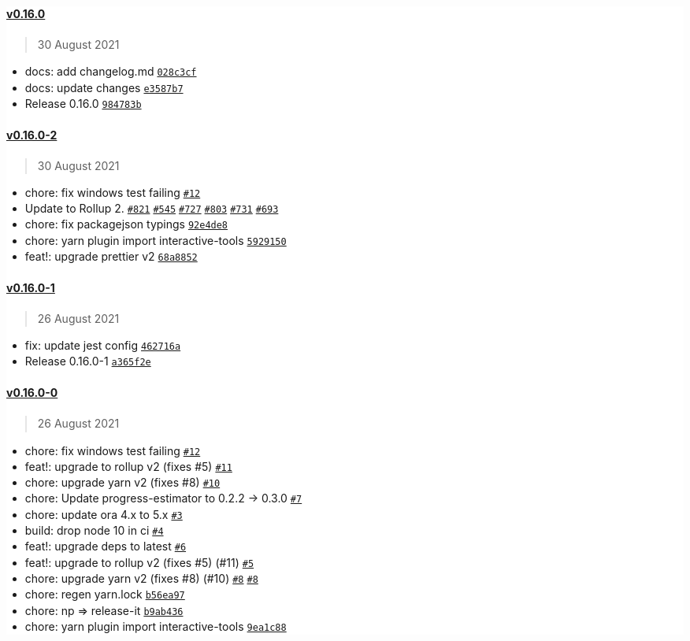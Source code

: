 #### [v0.16.0](https://github.com/weiran-zsd/dts-cli/compare/v0.16.0-2...v0.16.0)

> 30 August 2021

- docs: add changelog.md [`028c3cf`](https://github.com/weiran-zsd/dts-cli/commit/028c3cfa6132bab522205286bb596444daed8926)
- docs: update changes [`e3587b7`](https://github.com/weiran-zsd/dts-cli/commit/e3587b755a3d940984570cd481c21ce22547e196)
- Release 0.16.0 [`984783b`](https://github.com/weiran-zsd/dts-cli/commit/984783b817a8f2ffcbcf929aa22b9e15f07c0048)

#### [v0.16.0-2](https://github.com/weiran-zsd/dts-cli/compare/v0.16.0-1...v0.16.0-2)

> 30 August 2021

- chore: fix windows test failing [`#12`](https://github.com/weiran-zsd/dts-cli/pull/12)
- Update to Rollup 2. [`#821`](https://github.com/weiran-zsd/dts-cli/issues/821) [`#545`](https://github.com/weiran-zsd/dts-cli/issues/545) [`#727`](https://github.com/weiran-zsd/dts-cli/issues/727) [`#803`](https://github.com/weiran-zsd/dts-cli/issues/803) [`#731`](https://github.com/weiran-zsd/dts-cli/issues/731) [`#693`](https://github.com/weiran-zsd/dts-cli/issues/693)
- chore: fix packagejson typings [`92e4de8`](https://github.com/weiran-zsd/dts-cli/commit/92e4de827fd59a0fa3d0095e6ca10383a504dd6d)
- chore: yarn plugin import interactive-tools [`5929150`](https://github.com/weiran-zsd/dts-cli/commit/5929150a595f064ef21e2ca1f35658041e4fc1ce)
- feat!: upgrade prettier v2 [`68a8852`](https://github.com/weiran-zsd/dts-cli/commit/68a885254b24252a18cca17f80ec989ccf21dad0)

#### [v0.16.0-1](https://github.com/weiran-zsd/dts-cli/compare/v0.16.0-0...v0.16.0-1)

> 26 August 2021

- fix: update jest config [`462716a`](https://github.com/weiran-zsd/dts-cli/commit/462716aab0da1e36a89cf1b397e802be56b2317a)
- Release 0.16.0-1 [`a365f2e`](https://github.com/weiran-zsd/dts-cli/commit/a365f2e947c0a7031f5b86eb045a753fac59c2de)

#### [v0.16.0-0](https://github.com/weiran-zsd/dts-cli/compare/v0.15.2...v0.16.0-0)

> 26 August 2021

- chore: fix windows test failing [`#12`](https://github.com/weiran-zsd/dts-cli/pull/12)
- feat!: upgrade to rollup v2 (fixes #5) [`#11`](https://github.com/weiran-zsd/dts-cli/pull/11)
- chore: upgrade yarn v2 (fixes #8) [`#10`](https://github.com/weiran-zsd/dts-cli/pull/10)
- chore: Update progress-estimator to 0.2.2 -&gt; 0.3.0 [`#7`](https://github.com/weiran-zsd/dts-cli/pull/7)
- chore: update ora 4.x to 5.x [`#3`](https://github.com/weiran-zsd/dts-cli/pull/3)
- build: drop node 10 in ci [`#4`](https://github.com/weiran-zsd/dts-cli/pull/4)
- feat!: upgrade deps to latest [`#6`](https://github.com/weiran-zsd/dts-cli/issues/6)
- feat!: upgrade to rollup v2 (fixes #5) (#11) [`#5`](https://github.com/weiran-zsd/dts-cli/issues/5)
- chore: upgrade yarn v2 (fixes #8) (#10) [`#8`](https://github.com/weiran-zsd/dts-cli/issues/8) [`#8`](https://github.com/weiran-zsd/dts-cli/issues/8)
- chore: regen yarn.lock [`b56ea97`](https://github.com/weiran-zsd/dts-cli/commit/b56ea97f19ea414a8cf61013858a76f20b35c7af)
- chore: np =&gt; release-it [`b9ab436`](https://github.com/weiran-zsd/dts-cli/commit/b9ab436634d319e7f7335f53915a3154abc7ae4d)
- chore: yarn plugin import interactive-tools [`9ea1c88`](https://github.com/weiran-zsd/dts-cli/commit/9ea1c88da95eece59bd19905550030381f176550)
